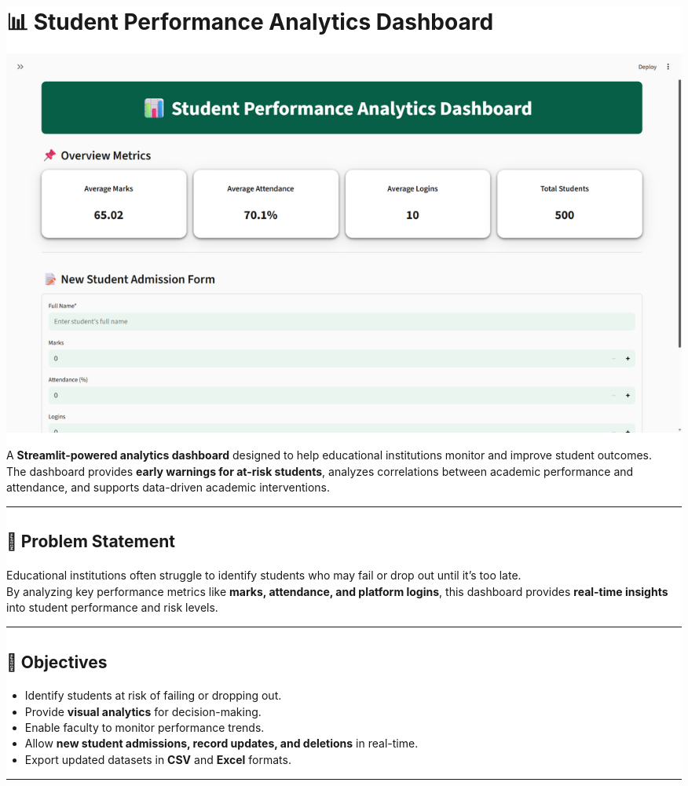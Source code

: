   # 📊 Student Performance Analytics Dashboard
![Dashboard](https://github.com/Hariharan-T27/academic-performance-dashboard/blob/main/Student%20dashboard/Output%20Images/Dashboard.png)

A **Streamlit-powered analytics dashboard** designed to help educational institutions monitor and improve student outcomes.  
The dashboard provides **early warnings for at-risk students**, analyzes correlations between academic performance and attendance, and supports data-driven academic interventions.

---

## 🚀 Problem Statement

Educational institutions often struggle to identify students who may fail or drop out until it’s too late.  
By analyzing key performance metrics like **marks, attendance, and platform logins**, this dashboard provides **real-time insights** into student performance and risk levels.

---

## 🎯 Objectives

- Identify students at risk of failing or dropping out.  
- Provide **visual analytics** for decision-making.  
- Enable faculty to monitor performance trends.  
- Allow **new student admissions, record updates, and deletions** in real-time.  
- Export updated datasets in **CSV** and **Excel** formats.

---
